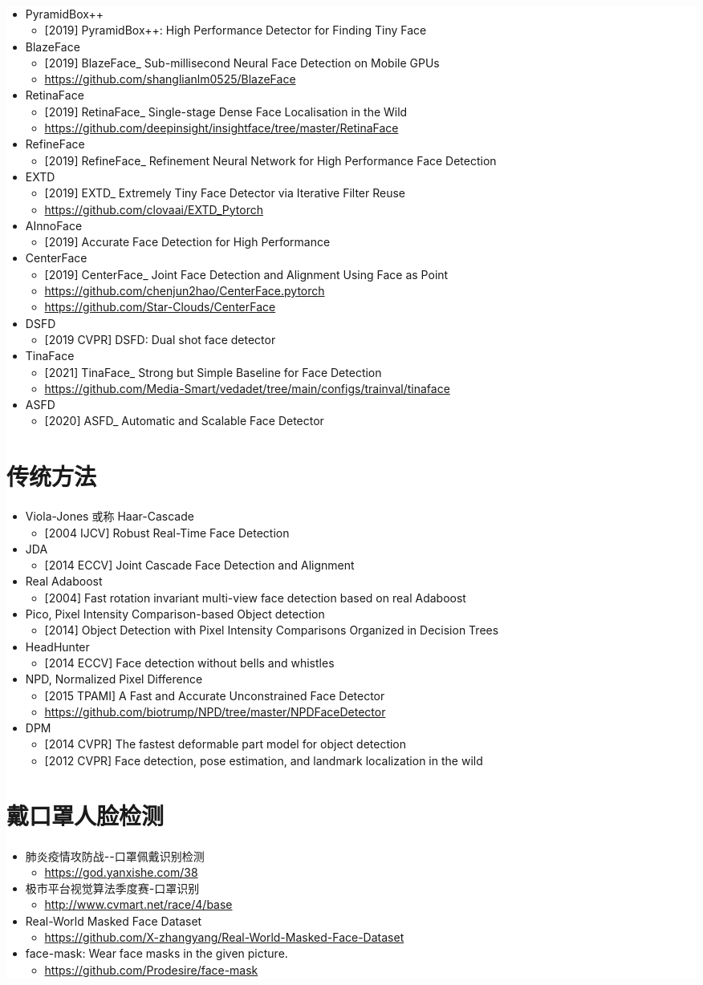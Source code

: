 - PyramidBox++
    - [2019] PyramidBox++: High Performance Detector for Finding Tiny Face 
- BlazeFace
    - [2019] BlazeFace_ Sub-millisecond Neural Face Detection on Mobile GPUs
    - https://github.com/shanglianlm0525/BlazeFace
- RetinaFace
    - [2019] RetinaFace_ Single-stage Dense Face Localisation in the Wild
    - https://github.com/deepinsight/insightface/tree/master/RetinaFace
- RefineFace
    - [2019] RefineFace_ Refinement Neural Network for High Performance Face Detection
- EXTD
    - [2019] EXTD_ Extremely Tiny Face Detector via Iterative Filter Reuse
    - https://github.com/clovaai/EXTD_Pytorch
- AInnoFace
    - [2019] Accurate Face Detection for High Performance
- CenterFace
    - [2019] CenterFace_ Joint Face Detection and Alignment Using Face as Point
    - https://github.com/chenjun2hao/CenterFace.pytorch
    - https://github.com/Star-Clouds/CenterFace
- DSFD
    - [2019 CVPR] DSFD: Dual shot face detector
- TinaFace
    - [2021] TinaFace_ Strong but Simple Baseline for Face Detection
    - https://github.com/Media-Smart/vedadet/tree/main/configs/trainval/tinaface
- ASFD
    - [2020] ASFD_ Automatic and Scalable Face Detector


# 传统方法
- Viola-Jones 或称 Haar-Cascade
    - [2004 IJCV] Robust Real-Time Face Detection
- JDA
    - [2014 ECCV] Joint Cascade Face Detection and Alignment
- Real Adaboost
    - [2004] Fast rotation invariant multi-view face detection based on real Adaboost
- Pico, Pixel Intensity Comparison-based Object detection
    - [2014] Object Detection with Pixel Intensity Comparisons Organized in Decision Trees
- HeadHunter
    - [2014 ECCV] Face detection without bells and whistles
- NPD, Normalized Pixel Difference
    - [2015 TPAMI] A Fast and Accurate Unconstrained Face Detector
    - https://github.com/biotrump/NPD/tree/master/NPDFaceDetector
- DPM
    - [2014 CVPR] The fastest deformable part model for object detection
    - [2012 CVPR] Face detection, pose estimation, and landmark localization in the wild
    
    
# 戴口罩人脸检测
- 肺炎疫情攻防战--口罩佩戴识别检测 
    - https://god.yanxishe.com/38
- 极市平台视觉算法季度赛-口罩识别
    - http://www.cvmart.net/race/4/base
- Real-World Masked Face Dataset
    - https://github.com/X-zhangyang/Real-World-Masked-Face-Dataset
- face-mask: Wear face masks in the given picture.
    - https://github.com/Prodesire/face-mask
    